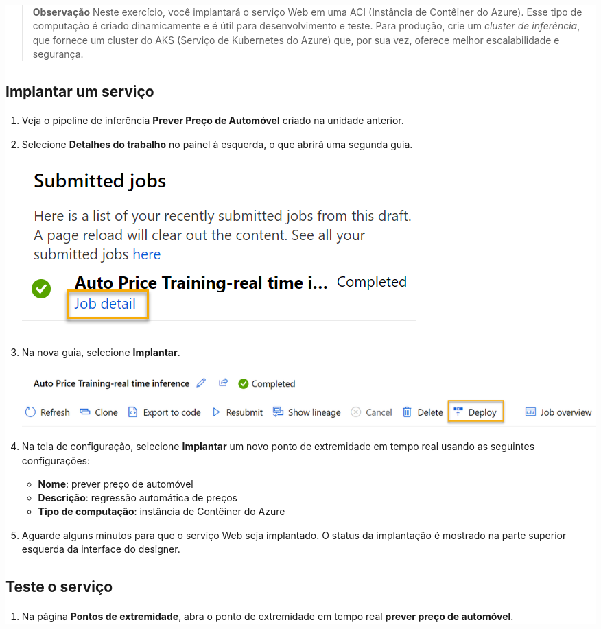 > **Observação** Neste exercício, você implantará o serviço Web em uma ACI (Instância de Contêiner do Azure). Esse tipo de computação é criado dinamicamente e é útil para desenvolvimento e teste. Para produção, crie um *cluster de inferência*, que fornece um cluster do AKS (Serviço de Kubernetes do Azure) que, por sua vez, oferece melhor escalabilidade e segurança.

## <a name="deploy-a-service"></a>Implantar um serviço

1. Veja o pipeline de inferência **Prever Preço de Automóvel** criado na unidade anterior.

1. Selecione **Detalhes do trabalho** no painel à esquerda, o que abrirá uma segunda guia.

    ![Captura de tela dos detalhes do trabalho ao lado do trabalho concluído.  ](media/create-regression-model/completed-job-inference.png)

1. Na nova guia, selecione **Implantar**.

    ![Captura de tela do botão de implantação para o pipeline de inferência Prever Preço Automático.](media/create-regression-model/deploy-screenshot.png)

1. Na tela de configuração, selecione **Implantar** um novo ponto de extremidade em tempo real usando as seguintes configurações:
    -  **Nome**: prever preço de automóvel
    -  **Descrição**: regressão automática de preços
    - **Tipo de computação**: instância de Contêiner do Azure

1. Aguarde alguns minutos para que o serviço Web seja implantado. O status da implantação é mostrado na parte superior esquerda da interface do designer.

## <a name="test-the-service"></a>Teste o serviço

1. Na página **Pontos de extremidade**, abra o ponto de extremidade em tempo real **prever preço de automóvel**.
